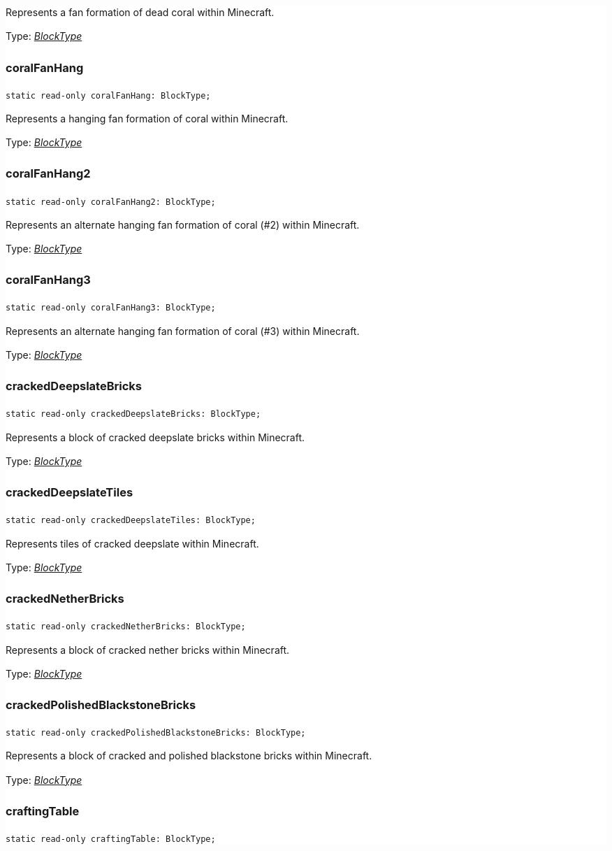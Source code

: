 Represents a fan formation of dead coral within Minecraft.

Type: [*BlockType*](BlockType.md)

### **coralFanHang**
`static read-only coralFanHang: BlockType;`

Represents a hanging fan formation of coral within Minecraft.

Type: [*BlockType*](BlockType.md)

### **coralFanHang2**
`static read-only coralFanHang2: BlockType;`

Represents an alternate hanging fan formation of coral (#2) within Minecraft.

Type: [*BlockType*](BlockType.md)

### **coralFanHang3**
`static read-only coralFanHang3: BlockType;`

Represents an alternate hanging fan formation of coral (#3) within Minecraft.

Type: [*BlockType*](BlockType.md)

### **crackedDeepslateBricks**
`static read-only crackedDeepslateBricks: BlockType;`

Represents a block of cracked deepslate bricks within Minecraft.

Type: [*BlockType*](BlockType.md)

### **crackedDeepslateTiles**
`static read-only crackedDeepslateTiles: BlockType;`

Represents tiles of cracked deepslate within Minecraft.

Type: [*BlockType*](BlockType.md)

### **crackedNetherBricks**
`static read-only crackedNetherBricks: BlockType;`

Represents a block of cracked nether bricks within Minecraft.

Type: [*BlockType*](BlockType.md)

### **crackedPolishedBlackstoneBricks**
`static read-only crackedPolishedBlackstoneBricks: BlockType;`

Represents a block of cracked and polished blackstone bricks within Minecraft.

Type: [*BlockType*](BlockType.md)

### **craftingTable**
`static read-only craftingTable: BlockType;`
